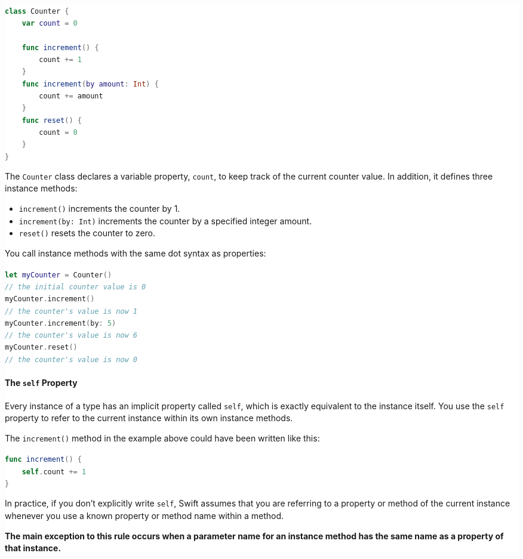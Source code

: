 ```swift
class Counter {
    var count = 0

    func increment() {
        count += 1
    }
    func increment(by amount: Int) {
        count += amount
    }
    func reset() {
        count = 0
    }
}
```

The `Counter` class declares a variable property, `count`, to keep track of the current counter value. In addition, it defines three instance methods:

* `increment()` increments the counter by 1.
* `increment(by: Int)` increments the counter by a specified integer amount.
* `reset()` resets the counter to zero.

You call instance methods with the same dot syntax as properties:

```swift
let myCounter = Counter()
// the initial counter value is 0
myCounter.increment()
// the counter's value is now 1
myCounter.increment(by: 5)
// the counter's value is now 6
myCounter.reset()
// the counter's value is now 0
```

#### The `self` Property

Every instance of a type has an implicit property called `self`, which is exactly equivalent to the instance itself. You use the `self` property to refer to the current instance within its own instance methods.

The `increment()` method in the example above could have been written like this:

```swift
func increment() {
    self.count += 1
}
```

In practice, if you don’t explicitly write `self`, Swift assumes that you are referring to a property or method of the current instance whenever you use a known property or method name within a method.


__The main exception to this rule occurs when a parameter name for an instance method has the same name as a property of that instance.__
